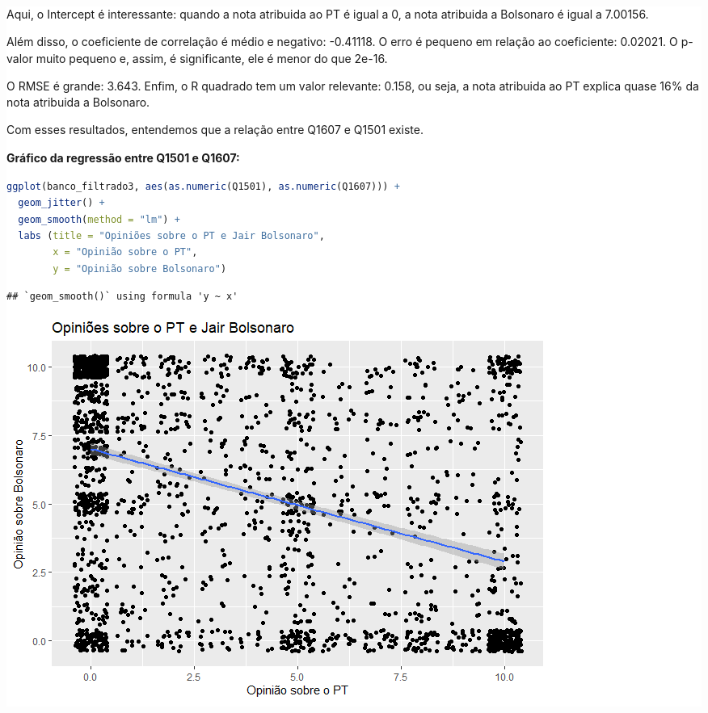 Aqui, o Intercept é interessante: quando a nota atribuida ao PT é igual
a 0, a nota atribuida a Bolsonaro é igual a 7.00156.

Além disso, o coeficiente de correlação é médio e negativo: -0.41118. O
erro é pequeno em relação ao coeficiente: 0.02021. O p-valor muito
pequeno e, assim, é significante, ele é menor do que 2e-16.

O RMSE é grande: 3.643. Enfim, o R quadrado tem um valor relevante:
0.158, ou seja, a nota atribuida ao PT explica quase 16% da nota
atribuida a Bolsonaro.

Com esses resultados, entendemos que a relação entre Q1607 e Q1501
existe.

**Gráfico da regressão entre Q1501 e Q1607:**

``` r
ggplot(banco_filtrado3, aes(as.numeric(Q1501), as.numeric(Q1607))) +
  geom_jitter() +
  geom_smooth(method = "lm") +
  labs (title = "Opiniões sobre o PT e Jair Bolsonaro", 
        x = "Opinião sobre o PT",
        y = "Opinião sobre Bolsonaro")
```

    ## `geom_smooth()` using formula 'y ~ x'

![](exercicio_6_files/figure-gfm/unnamed-chunk-28-1.png)
